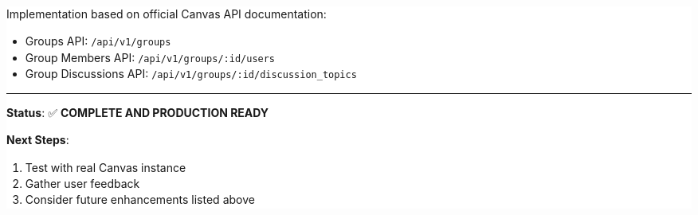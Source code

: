Implementation based on official Canvas API documentation:
- Groups API: `/api/v1/groups`
- Group Members API: `/api/v1/groups/:id/users`
- Group Discussions API: `/api/v1/groups/:id/discussion_topics`

---

**Status**: ✅ **COMPLETE AND PRODUCTION READY**

**Next Steps**: 
1. Test with real Canvas instance
2. Gather user feedback
3. Consider future enhancements listed above
